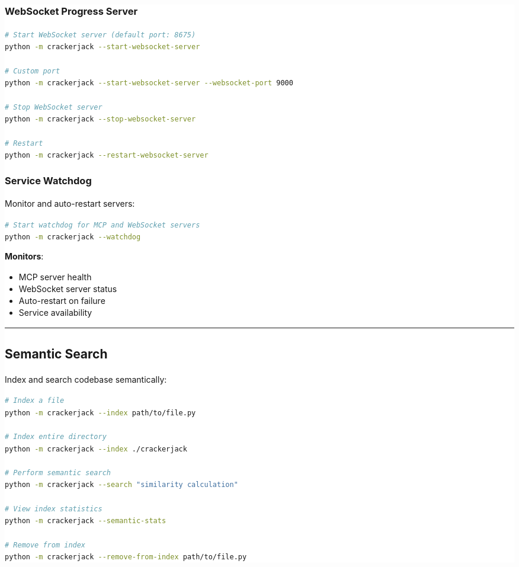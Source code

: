 ### WebSocket Progress Server

```bash
# Start WebSocket server (default port: 8675)
python -m crackerjack --start-websocket-server

# Custom port
python -m crackerjack --start-websocket-server --websocket-port 9000

# Stop WebSocket server
python -m crackerjack --stop-websocket-server

# Restart
python -m crackerjack --restart-websocket-server
```

### Service Watchdog

Monitor and auto-restart servers:

```bash
# Start watchdog for MCP and WebSocket servers
python -m crackerjack --watchdog
```

**Monitors**:

- MCP server health
- WebSocket server status
- Auto-restart on failure
- Service availability

______________________________________________________________________

## Semantic Search

Index and search codebase semantically:

```bash
# Index a file
python -m crackerjack --index path/to/file.py

# Index entire directory
python -m crackerjack --index ./crackerjack

# Perform semantic search
python -m crackerjack --search "similarity calculation"

# View index statistics
python -m crackerjack --semantic-stats

# Remove from index
python -m crackerjack --remove-from-index path/to/file.py
```
